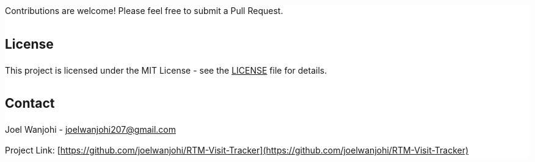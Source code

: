 Contributions are welcome! Please feel free to submit a Pull Request.

## License

This project is licensed under the MIT License - see the [LICENSE](LICENSE) file for details.

## Contact

Joel Wanjohi - [joelwanjohi207@gmail.com](mailto:joelwanjohi207@gmail.com)


Project Link: [https://github.com/joelwanjohi/RTM-Visit-Tracker](https://github.com/joelwanjohi/RTM-Visit-Tracker)

